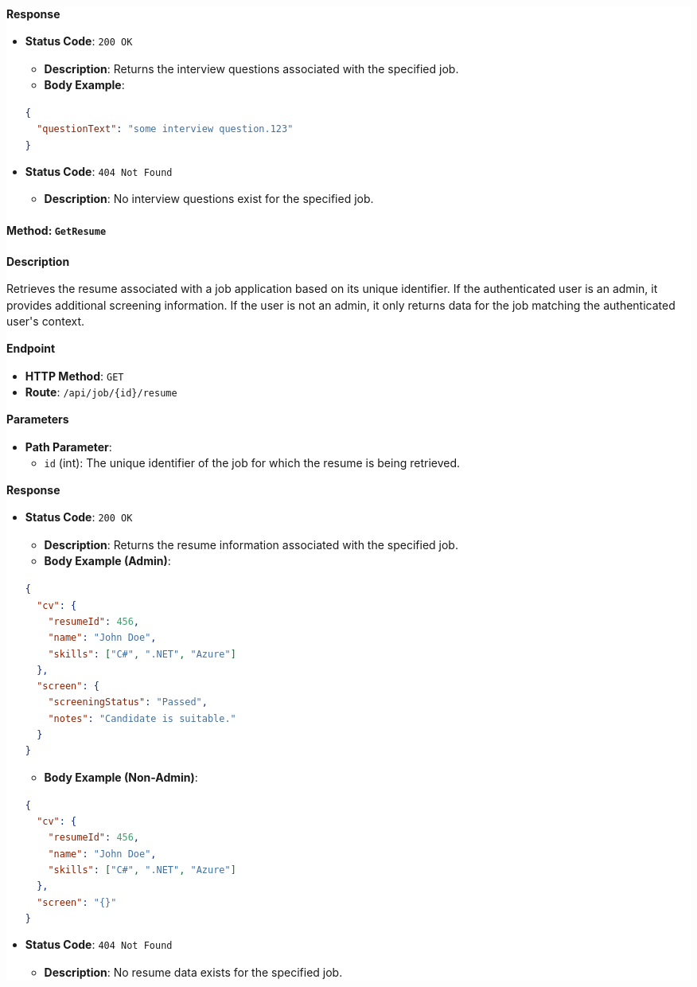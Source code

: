 **Response**

*   **Status Code**: `200 OK`

    * **Description**: Returns the interview questions associated with the specified job.
    * **Body Example**:

    ```json
    {
      "questionText": "some interview question.123"
    }
    ```
* **Status Code**: `404 Not Found`
  * **Description**: No interview questions exist for the specified job.

#### Method: `GetResume`

**Description**

Retrieves the resume associated with a job application based on its unique identifier. If the authenticated user is an admin, it provides additional screening information. If the user is not an admin, it only returns data for the job matching the authenticated user's context.

**Endpoint**

* **HTTP Method**: `GET`
* **Route**: `/api/job/{id}/resume`

**Parameters**

* **Path Parameter**:
  * `id` (int): The unique identifier of the job for which the resume is being retrieved.

**Response**

*   **Status Code**: `200 OK`

    * **Description**: Returns the resume information associated with the specified job.
    * **Body Example (Admin)**:

    ```json
    {
      "cv": {
        "resumeId": 456,
        "name": "John Doe",
        "skills": ["C#", ".NET", "Azure"]
      },
      "screen": {
        "screeningStatus": "Passed",
        "notes": "Candidate is suitable."
      }
    }
    ```

    * **Body Example (Non-Admin)**:

    ```json
    {
      "cv": {
        "resumeId": 456,
        "name": "John Doe",
        "skills": ["C#", ".NET", "Azure"]
      },
      "screen": "{}"
    }
    ```
* **Status Code**: `404 Not Found`
  * **Description**: No resume data exists for the specified job.
